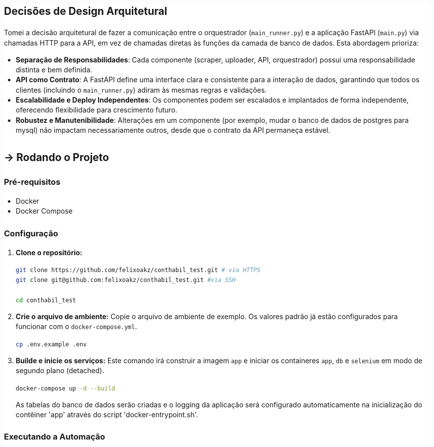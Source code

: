 
## Decisões de Design Arquitetural

Tomei a decisão arquitetural de fazer a comunicação entre o orquestrador (`main_runner.py`) e a aplicação FastAPI (`main.py`) via chamadas HTTP para a API, em vez de chamadas diretas às funções da camada de banco de dados. Esta abordagem prioriza:

-   **Separação de Responsabilidades**: Cada componente (scraper, uploader, API, orquestrador) possui uma responsabilidade distinta e bem definida.
-   **API como Contrato**: A FastAPI define uma interface clara e consistente para a interação de dados, garantindo que todos os clientes (incluindo o `main_runner.py`) adiram às mesmas regras e validações.
-   **Escalabilidade e Deploy Independentes**: Os componentes podem ser escalados e implantados de forma independente, oferecendo flexibilidade para crescimento futuro.
-   **Robustez e Manutenibilidade**: Alterações em um componente (por exemplo, mudar o banco de dados de postgres para mysql) não impactam necessariamente outros, desde que o contrato da API permaneça estável.


## -> Rodando o Projeto

### Pré-requisitos

- Docker
- Docker Compose

### Configuração

1.  **Clone o repositório:**
     ```bash
     git clone https://github.com/felixoakz/conthabil_test.git # via HTTPS
     git clone git@github.com:felixoakz/conthabil_test.git #via SSH

     cd conthabil_test
     ```

2.  **Crie o arquivo de ambiente:**
    Copie o arquivo de ambiente de exemplo. Os valores padrão já estão configurados para funcionar com o `docker-compose.yml`.
    ```bash
    cp .env.example .env
    ```

3.  **Builde e inicie os serviços:**
    Este comando irá construir a imagem `app` e iniciar os containeres `app`, `db` e `selenium` em modo de segundo plano (detached).
    ```bash
    docker-compose up -d --build
    ```
    As tabelas do banco de dados serão criadas e o logging da aplicação será configurado automaticamente na inicialização do contêiner 'app' através do script 'docker-entrypoint.sh'.

### Executando a Automação
